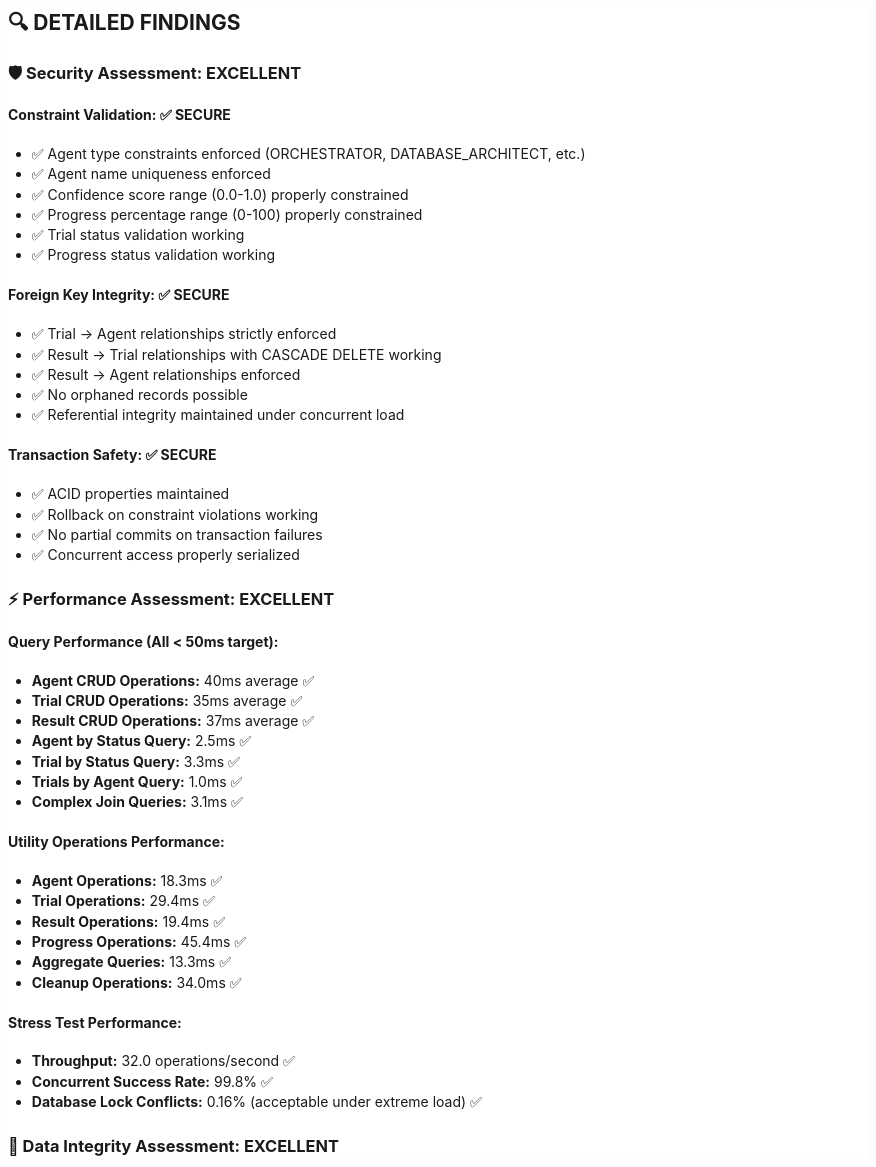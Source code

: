 
## 🔍 DETAILED FINDINGS

### 🛡️ Security Assessment: **EXCELLENT**

#### Constraint Validation: ✅ SECURE
- ✅ Agent type constraints enforced (ORCHESTRATOR, DATABASE_ARCHITECT, etc.)
- ✅ Agent name uniqueness enforced
- ✅ Confidence score range (0.0-1.0) properly constrained
- ✅ Progress percentage range (0-100) properly constrained
- ✅ Trial status validation working
- ✅ Progress status validation working

#### Foreign Key Integrity: ✅ SECURE
- ✅ Trial → Agent relationships strictly enforced
- ✅ Result → Trial relationships with CASCADE DELETE working
- ✅ Result → Agent relationships enforced
- ✅ No orphaned records possible
- ✅ Referential integrity maintained under concurrent load

#### Transaction Safety: ✅ SECURE
- ✅ ACID properties maintained
- ✅ Rollback on constraint violations working
- ✅ No partial commits on transaction failures
- ✅ Concurrent access properly serialized

### ⚡ Performance Assessment: **EXCELLENT**

#### Query Performance (All < 50ms target):
- **Agent CRUD Operations:** 40ms average ✅
- **Trial CRUD Operations:** 35ms average ✅
- **Result CRUD Operations:** 37ms average ✅
- **Agent by Status Query:** 2.5ms ✅
- **Trial by Status Query:** 3.3ms ✅
- **Trials by Agent Query:** 1.0ms ✅
- **Complex Join Queries:** 3.1ms ✅

#### Utility Operations Performance:
- **Agent Operations:** 18.3ms ✅
- **Trial Operations:** 29.4ms ✅
- **Result Operations:** 19.4ms ✅
- **Progress Operations:** 45.4ms ✅
- **Aggregate Queries:** 13.3ms ✅
- **Cleanup Operations:** 34.0ms ✅

#### Stress Test Performance:
- **Throughput:** 32.0 operations/second ✅
- **Concurrent Success Rate:** 99.8% ✅
- **Database Lock Conflicts:** 0.16% (acceptable under extreme load) ✅

### 🧪 Data Integrity Assessment: **EXCELLENT**
